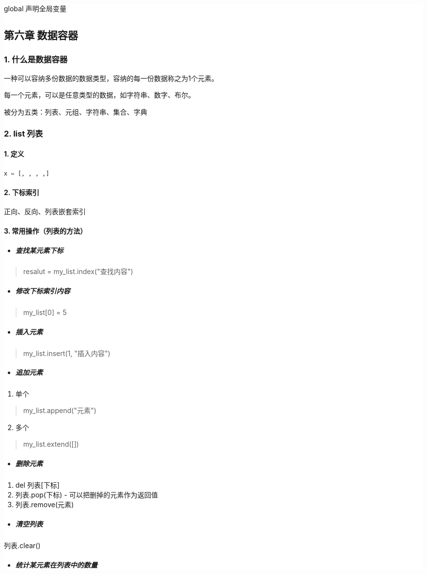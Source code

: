 global 声明全局变量

## 第六章 数据容器

### 1. 什么是数据容器

一种可以容纳多份数据的数据类型，容纳的每一份数据称之为1个元素。

每一个元素，可以是任意类型的数据，如字符串、数字、布尔。

被分为五类：列表、元组、字符串、集合、字典

### 2. list 列表

#### 1. 定义

```python
x = [, , , ,]
```

#### 2. 下标索引

正向、反向、列表嵌套索引

#### 3. 常用操作（列表的方法）

* ##### 查找某元素下标

> resalut = my_list.index("查找内容")

* ##### 修改下标索引内容

> my_list[0] = 5

* ##### 插入元素

> my_list.insert(1, "插入内容")

* ##### 追加元素

1. 单个

> my_list.append("元素")

2. 多个

> my_list.extend([])

* ##### 删除元素

1. del 列表[下标]
2. 列表.pop(下标) - 可以把删掉的元素作为返回值
3. 列表.remove(元素)

* ##### 清空列表

列表.clear()

* ##### 统计某元素在列表中的数量

